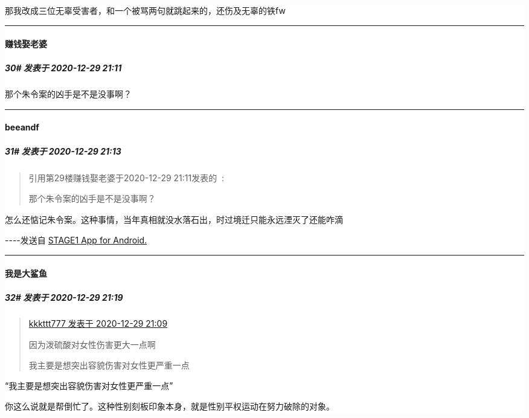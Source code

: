 
那我改成三位无辜受害者，和一个被骂两句就跳起来的，还伤及无辜的铁fw







*****

####  赚钱娶老婆  
##### 30#       发表于 2020-12-29 21:11




那个朱令案的凶手是不是没事啊？







*****

####  beeandf  
##### 31#       发表于 2020-12-29 21:13



<blockquote>引用第29楼赚钱娶老婆于2020-12-29 21:11发表的  :

那个朱令案的凶手是不是没事啊？</blockquote>

怎么还惦记朱令案。这种事情，当年真相就没水落石出，时过境迁只能永远湮灭了还能咋滴



----发送自 [STAGE1 App for Android.](http://stage1.5j4m.com/?1.32)







*****

####  我是大鲨鱼  
##### 32#       发表于 2020-12-29 21:19



<blockquote><a href="httphttps://bbs.saraba1st.com/2b/forum.php?mod=redirect&amp;goto=findpost&amp;pid=49882487&amp;ptid=1980204" target="_blank">kkkttt777 发表于 2020-12-29 21:09</a>

因为泼硫酸对女性伤害更大一点啊

我主要是想突出容貌伤害对女性更严重一点</blockquote>
“我主要是想突出容貌伤害对女性更严重一点”


你这么说就是帮倒忙了。这种性别刻板印象本身，就是性别平权运动在努力破除的对象。




